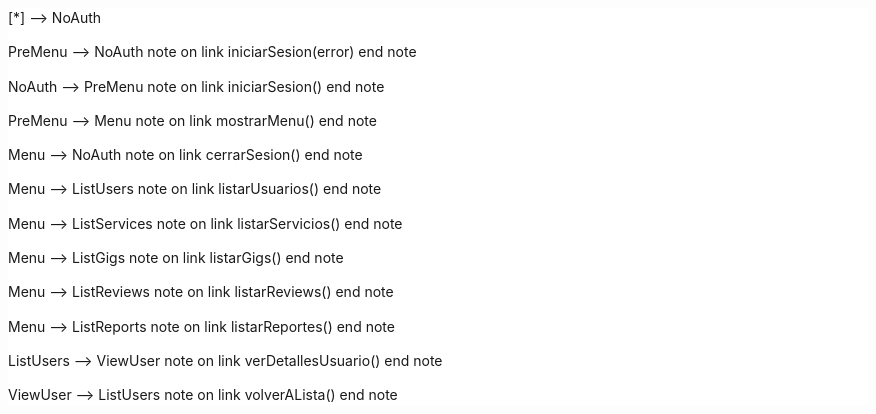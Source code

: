 [*] --> NoAuth

PreMenu --> NoAuth
    note on link
        iniciarSesion(error)
    end note

NoAuth --> PreMenu
    note on link
        iniciarSesion()
    end note

PreMenu --> Menu
    note on link
        mostrarMenu()
    end note

Menu --> NoAuth
    note on link
        cerrarSesion()
    end note

Menu --> ListUsers
    note on link
        listarUsuarios()
    end note

Menu --> ListServices
    note on link
        listarServicios()
    end note

Menu --> ListGigs
    note on link
        listarGigs()
    end note

Menu --> ListReviews
    note on link
        listarReviews()
    end note

Menu --> ListReports
    note on link
        listarReportes()
    end note

ListUsers --> ViewUser
    note on link
        verDetallesUsuario()
    end note

ViewUser --> ListUsers
    note on link
        volverALista()
    end note
